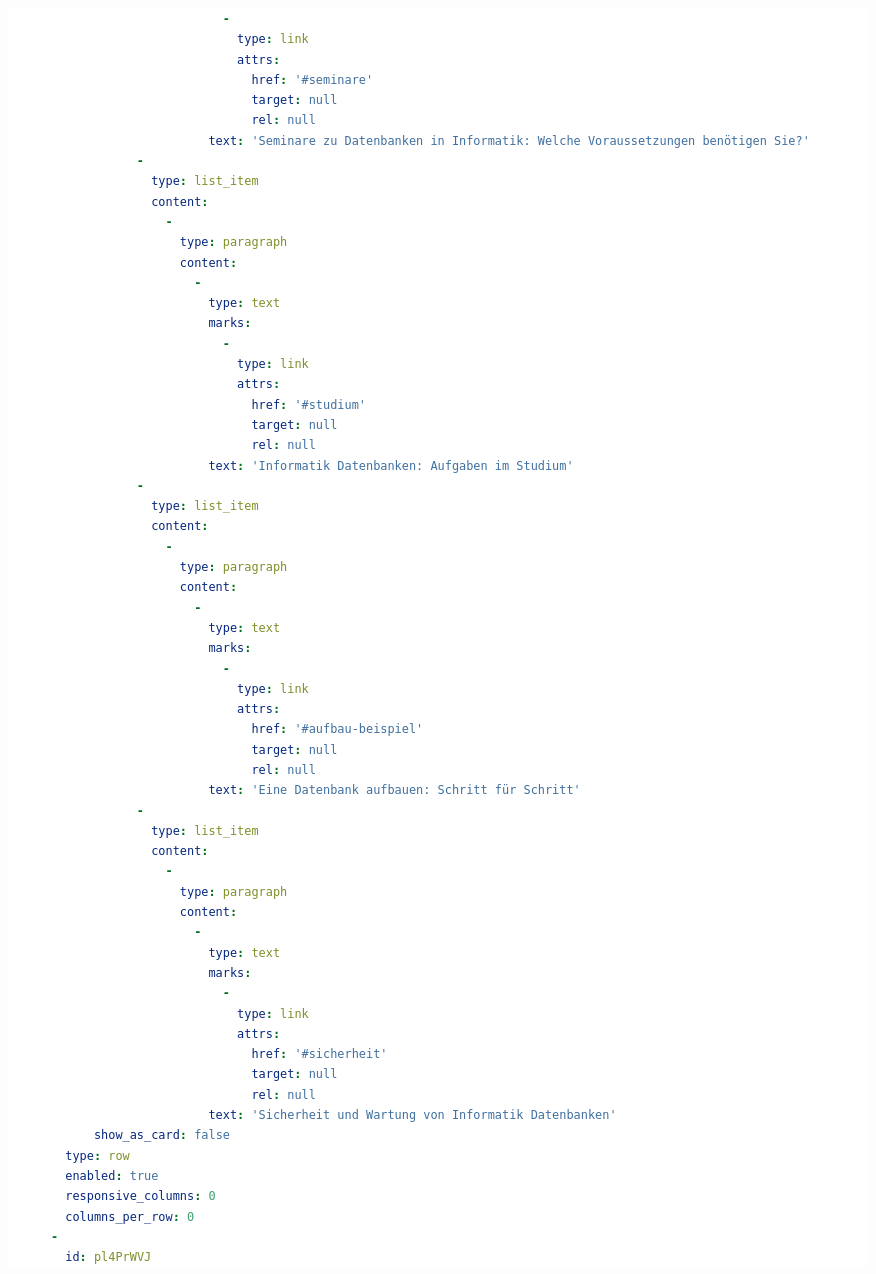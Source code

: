 ```yaml
                              -
                                type: link
                                attrs:
                                  href: '#seminare'
                                  target: null
                                  rel: null
                            text: 'Seminare zu Datenbanken in Informatik: Welche Voraussetzungen benötigen Sie?'
                  -
                    type: list_item
                    content:
                      -
                        type: paragraph
                        content:
                          -
                            type: text
                            marks:
                              -
                                type: link
                                attrs:
                                  href: '#studium'
                                  target: null
                                  rel: null
                            text: 'Informatik Datenbanken: Aufgaben im Studium'
                  -
                    type: list_item
                    content:
                      -
                        type: paragraph
                        content:
                          -
                            type: text
                            marks:
                              -
                                type: link
                                attrs:
                                  href: '#aufbau-beispiel'
                                  target: null
                                  rel: null
                            text: 'Eine Datenbank aufbauen: Schritt für Schritt'
                  -
                    type: list_item
                    content:
                      -
                        type: paragraph
                        content:
                          -
                            type: text
                            marks:
                              -
                                type: link
                                attrs:
                                  href: '#sicherheit'
                                  target: null
                                  rel: null
                            text: 'Sicherheit und Wartung von Informatik Datenbanken'
            show_as_card: false
        type: row
        enabled: true
        responsive_columns: 0
        columns_per_row: 0
      -
        id: pl4PrWVJ
```